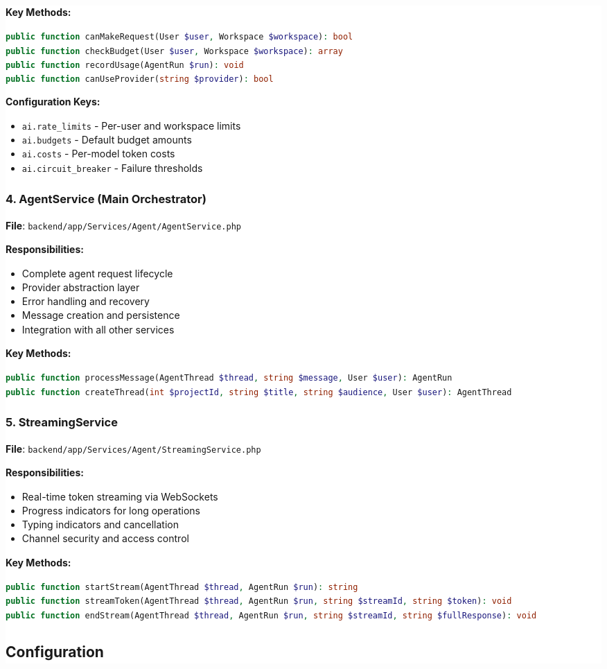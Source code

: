**Key Methods:**

```php
public function canMakeRequest(User $user, Workspace $workspace): bool
public function checkBudget(User $user, Workspace $workspace): array
public function recordUsage(AgentRun $run): void
public function canUseProvider(string $provider): bool
```

**Configuration Keys:**

- `ai.rate_limits` - Per-user and workspace limits
- `ai.budgets` - Default budget amounts
- `ai.costs` - Per-model token costs
- `ai.circuit_breaker` - Failure thresholds

### 4. AgentService (Main Orchestrator)

**File**: `backend/app/Services/Agent/AgentService.php`

**Responsibilities:**

- Complete agent request lifecycle
- Provider abstraction layer
- Error handling and recovery
- Message creation and persistence
- Integration with all other services

**Key Methods:**

```php
public function processMessage(AgentThread $thread, string $message, User $user): AgentRun
public function createThread(int $projectId, string $title, string $audience, User $user): AgentThread
```

### 5. StreamingService

**File**: `backend/app/Services/Agent/StreamingService.php`

**Responsibilities:**

- Real-time token streaming via WebSockets
- Progress indicators for long operations
- Typing indicators and cancellation
- Channel security and access control

**Key Methods:**

```php
public function startStream(AgentThread $thread, AgentRun $run): string
public function streamToken(AgentThread $thread, AgentRun $run, string $streamId, string $token): void
public function endStream(AgentThread $thread, AgentRun $run, string $streamId, string $fullResponse): void
```

## Configuration
